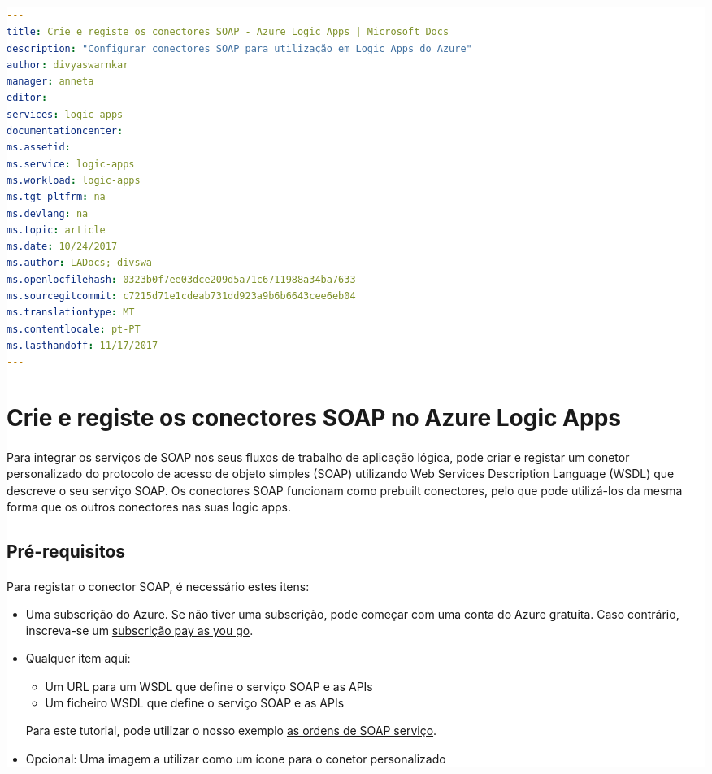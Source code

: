 ```yaml
---
title: Crie e registe os conectores SOAP - Azure Logic Apps | Microsoft Docs
description: "Configurar conectores SOAP para utilização em Logic Apps do Azure"
author: divyaswarnkar
manager: anneta
editor: 
services: logic-apps
documentationcenter: 
ms.assetid: 
ms.service: logic-apps
ms.workload: logic-apps
ms.tgt_pltfrm: na
ms.devlang: na
ms.topic: article
ms.date: 10/24/2017
ms.author: LADocs; divswa
ms.openlocfilehash: 0323b0f7ee03dce209d5a71c6711988a34ba7633
ms.sourcegitcommit: c7215d71e1cdeab731dd923a9b6b6643cee6eb04
ms.translationtype: MT
ms.contentlocale: pt-PT
ms.lasthandoff: 11/17/2017
---
```

# <a name="create-and-register-soap-connectors-in-azure-logic-apps"></a>Crie e registe os conectores SOAP no Azure Logic Apps

Para integrar os serviços de SOAP nos seus fluxos de trabalho de aplicação lógica, pode criar e registar um conetor personalizado do protocolo de acesso de objeto simples (SOAP) utilizando Web Services Description Language (WSDL) que descreve o seu serviço SOAP. Os conectores SOAP funcionam como prebuilt conectores, pelo que pode utilizá-los da mesma forma que os outros conectores nas suas logic apps.


## <a name="prerequisites"></a>Pré-requisitos

Para registar o conector SOAP, é necessário estes itens:

* Uma subscrição do Azure. Se não tiver uma subscrição, pode começar com uma [conta do Azure gratuita](https://azure.microsoft.com/free/). Caso contrário, inscreva-se um [subscrição pay as you go](https://azure.microsoft.com/pricing/purchase-options/).

* Qualquer item aqui:
  * Um URL para um WSDL que define o serviço SOAP e as APIs
  * Um ficheiro WSDL que define o serviço SOAP e as APIs

  Para este tutorial, pode utilizar o nosso exemplo [as ordens de SOAP serviço](http://fazioapisoap.azurewebsites.net/FazioService.svc?singleWsdl).

* Opcional: Uma imagem a utilizar como um ícone para o conetor personalizado

